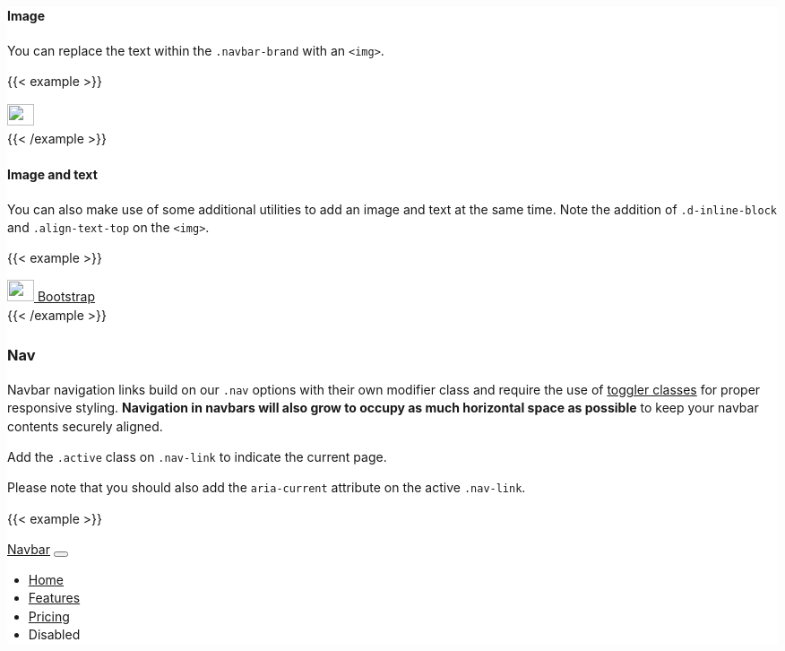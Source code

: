 #### Image

You can replace the text within the `.navbar-brand` with an `<img>`.

{{< example >}}
<nav class="bs-navbar bs-navbar-light bs-bg-light">
  <div class="bs-container">
    <a class="bs-navbar-brand" href="#">
      <img src="/docs/{{< param docs_version >}}/assets/brand/bootstrap-logo.svg" alt="" width="30" height="24">
    </a>
  </div>
</nav>
{{< /example >}}

#### Image and text

You can also make use of some additional utilities to add an image and text at the same time. Note the addition of `.d-inline-block` and `.align-text-top` on the `<img>`.

{{< example >}}
<nav class="bs-navbar bs-navbar-light bs-bg-light">
  <div class="bs-container-fluid">
    <a class="bs-navbar-brand" href="#">
      <img src="/docs/{{< param docs_version >}}/assets/brand/bootstrap-logo.svg" alt="" width="30" height="24" class="bs-d-inline-block bs-align-text-top">
      Bootstrap
    </a>
  </div>
</nav>
{{< /example >}}

### Nav

Navbar navigation links build on our `.nav` options with their own modifier class and require the use of [toggler classes](#toggler) for proper responsive styling. **Navigation in navbars will also grow to occupy as much horizontal space as possible** to keep your navbar contents securely aligned.

Add the `.active` class on `.nav-link` to indicate the current page.

Please note that you should also add the `aria-current` attribute on the active `.nav-link`.

{{< example >}}
<nav class="bs-navbar bs-navbar-expand-lg bs-navbar-light bs-bg-light">
  <div class="bs-container-fluid">
    <a class="bs-navbar-brand" href="#">Navbar</a>
    <button class="bs-navbar-toggler" type="button" data-bs-toggle="collapse" data-bs-target="#navbarNav" aria-controls="navbarNav" aria-expanded="false" aria-label="Toggle navigation">
      <span class="bs-navbar-toggler-icon"></span>
    </button>
    <div class="bs-collapse bs-navbar-collapse" id="navbarNav">
      <ul class="bs-navbar-nav">
        <li class="bs-nav-item">
          <a class="bs-nav-link bs-active" aria-current="page" href="#">Home</a>
        </li>
        <li class="bs-nav-item">
          <a class="bs-nav-link" href="#">Features</a>
        </li>
        <li class="bs-nav-item">
          <a class="bs-nav-link" href="#">Pricing</a>
        </li>
        <li class="bs-nav-item">
          <a class="bs-nav-link bs-disabled">Disabled</a>
        </li>
      </ul>
    </div>
  </div>